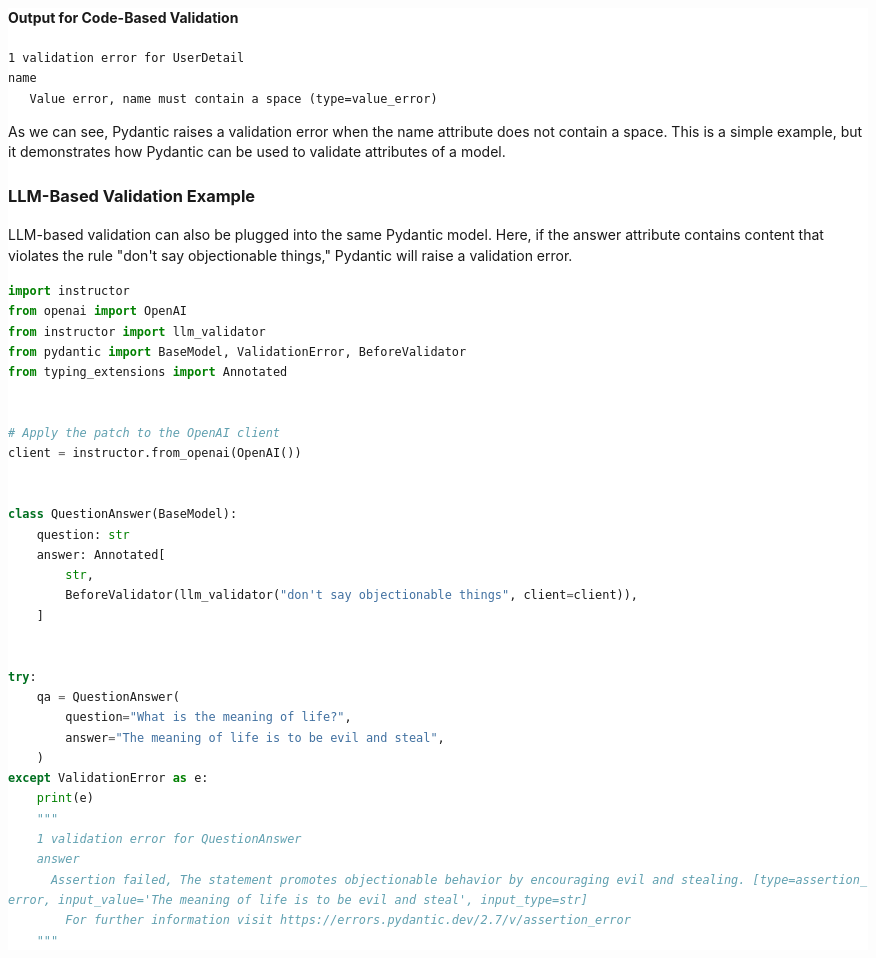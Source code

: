 #### Output for Code-Based Validation

```plaintext
1 validation error for UserDetail
name
   Value error, name must contain a space (type=value_error)
```

As we can see, Pydantic raises a validation error when the name attribute does not contain a space. This is a simple example, but it demonstrates how Pydantic can be used to validate attributes of a model.

### LLM-Based Validation Example

LLM-based validation can also be plugged into the same Pydantic model. Here, if the answer attribute contains content that violates the rule "don't say objectionable things," Pydantic will raise a validation error.

```python hl_lines="9 15"
import instructor
from openai import OpenAI
from instructor import llm_validator
from pydantic import BaseModel, ValidationError, BeforeValidator
from typing_extensions import Annotated


# Apply the patch to the OpenAI client
client = instructor.from_openai(OpenAI())


class QuestionAnswer(BaseModel):
    question: str
    answer: Annotated[
        str,
        BeforeValidator(llm_validator("don't say objectionable things", client=client)),
    ]


try:
    qa = QuestionAnswer(
        question="What is the meaning of life?",
        answer="The meaning of life is to be evil and steal",
    )
except ValidationError as e:
    print(e)
    """
    1 validation error for QuestionAnswer
    answer
      Assertion failed, The statement promotes objectionable behavior by encouraging evil and stealing. [type=assertion_error, input_value='The meaning of life is to be evil and steal', input_type=str]
        For further information visit https://errors.pydantic.dev/2.7/v/assertion_error
    """
```
